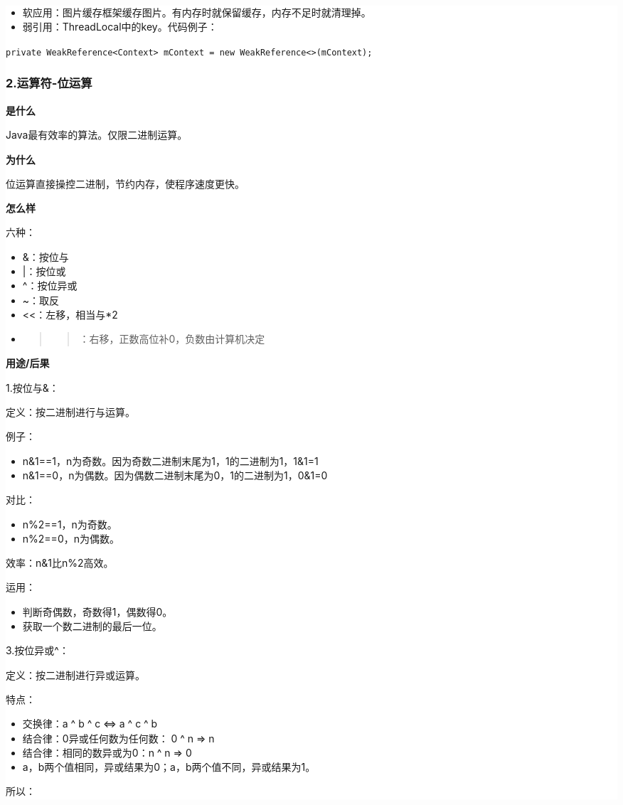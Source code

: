 - 软应用：图片缓存框架缓存图片。有内存时就保留缓存，内存不足时就清理掉。
- 弱引用：ThreadLocal中的key。代码例子：
```
private WeakReference<Context> mContext = new WeakReference<>(mContext);
```

### 2.运算符-位运算

**是什么**

Java最有效率的算法。仅限二进制运算。

**为什么**

位运算直接操控二进制，节约内存，使程序速度更快。

**怎么样**

六种：
- &：按位与
- |：按位或
- ^：按位异或
- ~：取反
- <<：左移，相当与*2
- >>：右移，正数高位补0，负数由计算机决定

**用途/后果**

1.按位与&：

定义：按二进制进行与运算。

例子：

* n&1==1，n为奇数。因为奇数二进制末尾为1，1的二进制为1，1&1=1
* n&1==0，n为偶数。因为偶数二进制末尾为0，1的二进制为1，0&1=0

对比：

* n%2==1，n为奇数。
* n%2==0，n为偶数。

效率：n&1比n%2高效。

运用：

* 判断奇偶数，奇数得1，偶数得0。
* 获取一个数二进制的最后一位。

3.按位异或^：

定义：按二进制进行异或运算。

特点：

* 交换律：a ^ b ^ c <=> a ^ c ^ b
* 结合律：0异或任何数为任何数： 0 ^ n => n
* 结合律：相同的数异或为0：n ^ n => 0
* a，b两个值相同，异或结果为0；a，b两个值不同，异或结果为1。

所以：
